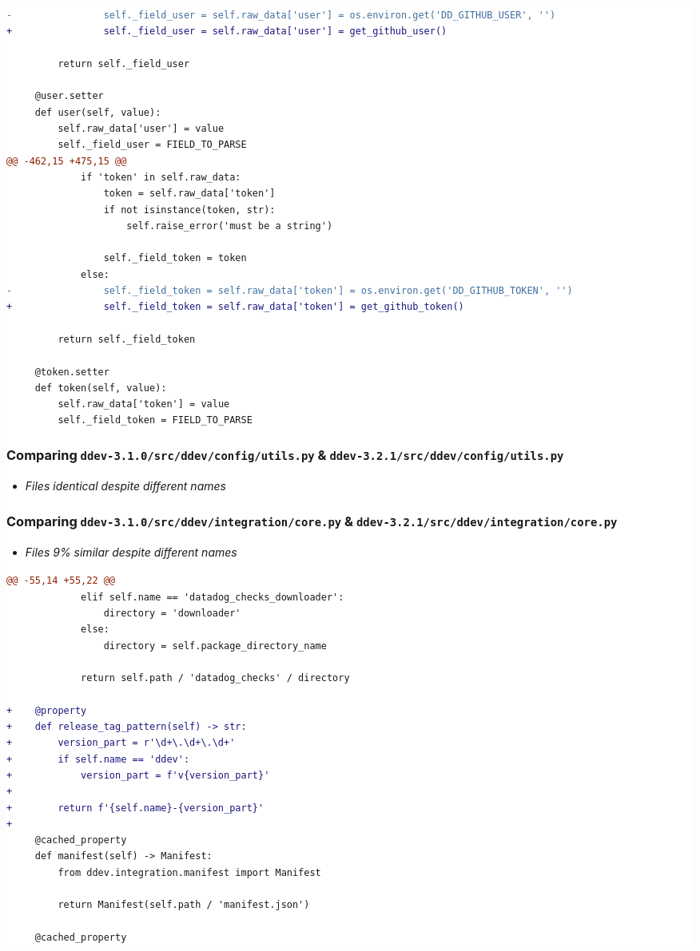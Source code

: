 ```diff
-                self._field_user = self.raw_data['user'] = os.environ.get('DD_GITHUB_USER', '')
+                self._field_user = self.raw_data['user'] = get_github_user()
 
         return self._field_user
 
     @user.setter
     def user(self, value):
         self.raw_data['user'] = value
         self._field_user = FIELD_TO_PARSE
@@ -462,15 +475,15 @@
             if 'token' in self.raw_data:
                 token = self.raw_data['token']
                 if not isinstance(token, str):
                     self.raise_error('must be a string')
 
                 self._field_token = token
             else:
-                self._field_token = self.raw_data['token'] = os.environ.get('DD_GITHUB_TOKEN', '')
+                self._field_token = self.raw_data['token'] = get_github_token()
 
         return self._field_token
 
     @token.setter
     def token(self, value):
         self.raw_data['token'] = value
         self._field_token = FIELD_TO_PARSE
```

### Comparing `ddev-3.1.0/src/ddev/config/utils.py` & `ddev-3.2.1/src/ddev/config/utils.py`

 * *Files identical despite different names*

### Comparing `ddev-3.1.0/src/ddev/integration/core.py` & `ddev-3.2.1/src/ddev/integration/core.py`

 * *Files 9% similar despite different names*

```diff
@@ -55,14 +55,22 @@
             elif self.name == 'datadog_checks_downloader':
                 directory = 'downloader'
             else:
                 directory = self.package_directory_name
 
             return self.path / 'datadog_checks' / directory
 
+    @property
+    def release_tag_pattern(self) -> str:
+        version_part = r'\d+\.\d+\.\d+'
+        if self.name == 'ddev':
+            version_part = f'v{version_part}'
+
+        return f'{self.name}-{version_part}'
+
     @cached_property
     def manifest(self) -> Manifest:
         from ddev.integration.manifest import Manifest
 
         return Manifest(self.path / 'manifest.json')
 
     @cached_property
```
